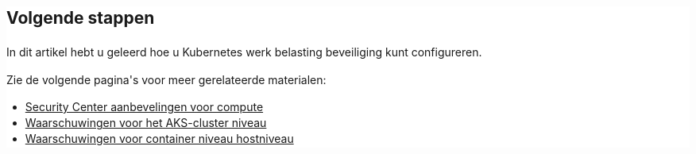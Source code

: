 

## <a name="next-steps"></a>Volgende stappen

In dit artikel hebt u geleerd hoe u Kubernetes werk belasting beveiliging kunt configureren. 

Zie de volgende pagina's voor meer gerelateerde materialen: 

- [Security Center aanbevelingen voor compute](recommendations-reference.md#recs-compute)
- [Waarschuwingen voor het AKS-cluster niveau](alerts-reference.md#alerts-akscluster)
- [Waarschuwingen voor container niveau hostniveau](alerts-reference.md#alerts-containerhost)